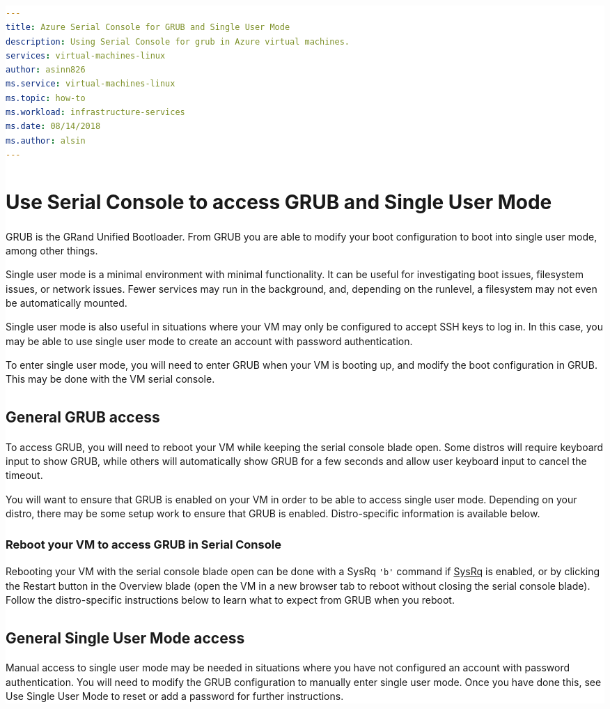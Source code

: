```yaml
---
title: Azure Serial Console for GRUB and Single User Mode 
description: Using Serial Console for grub in Azure virtual machines.
services: virtual-machines-linux
author: asinn826
ms.service: virtual-machines-linux
ms.topic: how-to
ms.workload: infrastructure-services
ms.date: 08/14/2018
ms.author: alsin
---
```


# Use Serial Console to access GRUB and Single User Mode
GRUB is the GRand Unified Bootloader. From GRUB you are able to modify your boot configuration to boot into single user mode, among other things.

Single user mode is a minimal environment with minimal functionality. It can be useful for investigating boot issues, filesystem issues, or network issues. Fewer services may run in the background, and, depending on the runlevel, a filesystem may not even be automatically mounted.

Single user mode is also useful in situations where your VM may only be configured to accept SSH keys to log in. In this case, you may be able to use single user mode to create an account with password authentication.

To enter single user mode, you will need to enter GRUB when your VM is booting up, and modify the boot configuration in GRUB. This may be done with the VM serial console.

## General GRUB access
To access GRUB, you will need to reboot your VM while keeping the serial console blade open. Some distros will require keyboard input to show GRUB, while others will automatically show GRUB for a few seconds and allow user keyboard input to cancel the timeout. 

You will want to ensure that GRUB is enabled on your VM in order to be able to access single user mode. Depending on your distro, there may be some setup work to ensure that GRUB is enabled. Distro-specific information is available below.

### Reboot your VM to access GRUB in Serial Console
Rebooting your VM with the serial console blade open can be done with a SysRq `'b'` command if [SysRq](./serial-console-nmi-sysrq.md) is enabled, or by clicking the Restart button in the Overview blade (open the VM in a new browser tab to reboot without closing the serial console blade). Follow the distro-specific instructions below to learn what to expect from GRUB when you reboot.

## General Single User Mode access
Manual access to single user mode may be needed in situations where you have not configured an account with password authentication. You will need to modify the GRUB configuration to manually enter single user mode. Once you have done this, see Use Single User Mode to reset or add a password for further instructions.
